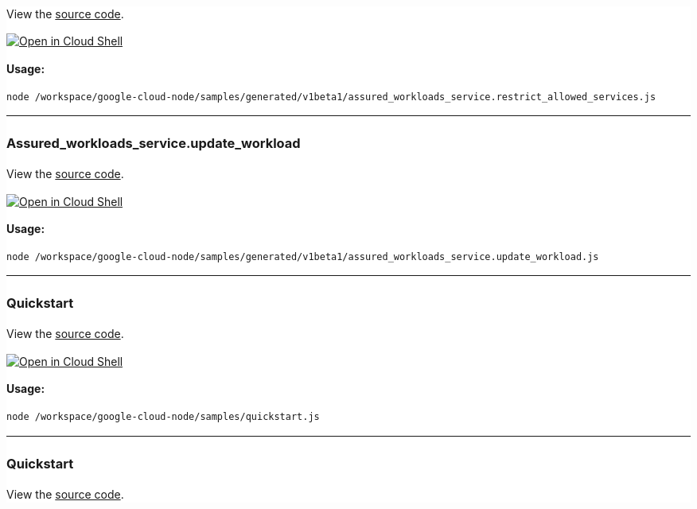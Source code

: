 View the [source code](https://github.com/googleapis/google-cloud-node/blob/main//workspace/google-cloud-node/samples/generated/v1beta1/assured_workloads_service.restrict_allowed_services.js).

[![Open in Cloud Shell][shell_img]](https://console.cloud.google.com/cloudshell/open?git_repo=https://github.com/googleapis/google-cloud-node&page=editor&open_in_editor=/workspace/google-cloud-node/samples/generated/v1beta1/assured_workloads_service.restrict_allowed_services.js,samples/README.md)

__Usage:__


`node /workspace/google-cloud-node/samples/generated/v1beta1/assured_workloads_service.restrict_allowed_services.js`


-----




### Assured_workloads_service.update_workload

View the [source code](https://github.com/googleapis/google-cloud-node/blob/main//workspace/google-cloud-node/samples/generated/v1beta1/assured_workloads_service.update_workload.js).

[![Open in Cloud Shell][shell_img]](https://console.cloud.google.com/cloudshell/open?git_repo=https://github.com/googleapis/google-cloud-node&page=editor&open_in_editor=/workspace/google-cloud-node/samples/generated/v1beta1/assured_workloads_service.update_workload.js,samples/README.md)

__Usage:__


`node /workspace/google-cloud-node/samples/generated/v1beta1/assured_workloads_service.update_workload.js`


-----




### Quickstart

View the [source code](https://github.com/googleapis/google-cloud-node/blob/main//workspace/google-cloud-node/samples/quickstart.js).

[![Open in Cloud Shell][shell_img]](https://console.cloud.google.com/cloudshell/open?git_repo=https://github.com/googleapis/google-cloud-node&page=editor&open_in_editor=/workspace/google-cloud-node/samples/quickstart.js,samples/README.md)

__Usage:__


`node /workspace/google-cloud-node/samples/quickstart.js`


-----




### Quickstart

View the [source code](https://github.com/googleapis/google-cloud-node/blob/main//workspace/google-cloud-node/samples/test/quickstart.js).


[//]: # "This README.md file is auto-generated, all changes to this file will be lost."
[//]: # "To regenerate it, use `python -m synthtool`."
[shell_img]: https://gstatic.com/cloudssh/images/open-btn.png
[shell_link]: https://console.cloud.google.com/cloudshell/open?git_repo=https://github.com/googleapis/google-cloud-node&page=editor&open_in_editor=samples/README.md
[product-docs]: https://cloud.google.com/assured-workloads/docs
